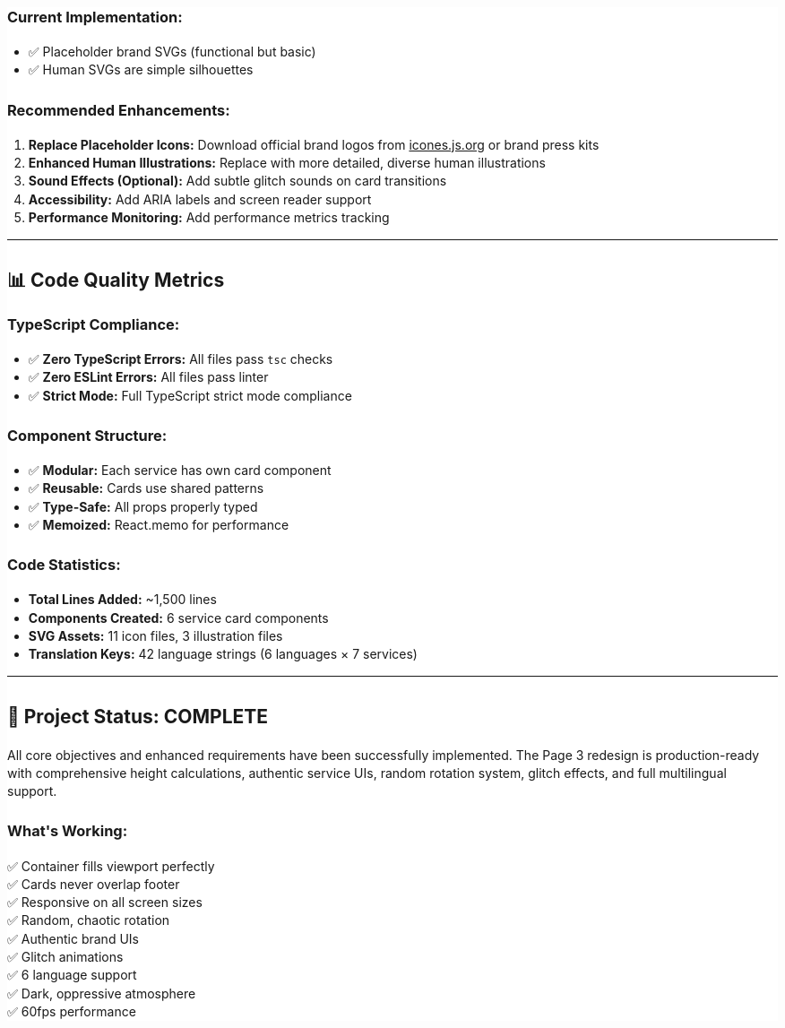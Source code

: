 ### Current Implementation:
- ✅ Placeholder brand SVGs (functional but basic)
- ✅ Human SVGs are simple silhouettes

### Recommended Enhancements:
1. **Replace Placeholder Icons:** Download official brand logos from [icones.js.org](https://icones.js.org) or brand press kits
2. **Enhanced Human Illustrations:** Replace with more detailed, diverse human illustrations
3. **Sound Effects (Optional):** Add subtle glitch sounds on card transitions
4. **Accessibility:** Add ARIA labels and screen reader support
5. **Performance Monitoring:** Add performance metrics tracking

---

## 📊 Code Quality Metrics

### TypeScript Compliance:
- ✅ **Zero TypeScript Errors:** All files pass `tsc` checks
- ✅ **Zero ESLint Errors:** All files pass linter
- ✅ **Strict Mode:** Full TypeScript strict mode compliance

### Component Structure:
- ✅ **Modular:** Each service has own card component
- ✅ **Reusable:** Cards use shared patterns
- ✅ **Type-Safe:** All props properly typed
- ✅ **Memoized:** React.memo for performance

### Code Statistics:
- **Total Lines Added:** ~1,500 lines
- **Components Created:** 6 service card components
- **SVG Assets:** 11 icon files, 3 illustration files
- **Translation Keys:** 42 language strings (6 languages × 7 services)

---

## 🎉 Project Status: COMPLETE

All core objectives and enhanced requirements have been successfully implemented. The Page 3 redesign is production-ready with comprehensive height calculations, authentic service UIs, random rotation system, glitch effects, and full multilingual support.

### What's Working:
✅ Container fills viewport perfectly  
✅ Cards never overlap footer  
✅ Responsive on all screen sizes  
✅ Random, chaotic rotation  
✅ Authentic brand UIs  
✅ Glitch animations  
✅ 6 language support  
✅ Dark, oppressive atmosphere  
✅ 60fps performance  
